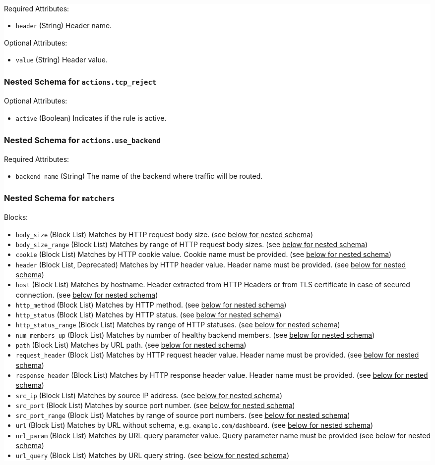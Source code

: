 Required Attributes:

- `header` (String) Header name.

Optional Attributes:

- `value` (String) Header value.


<a id="nestedblock--actions--tcp_reject"></a>
### Nested Schema for `actions.tcp_reject`

Optional Attributes:

- `active` (Boolean) Indicates if the rule is active.


<a id="nestedblock--actions--use_backend"></a>
### Nested Schema for `actions.use_backend`

Required Attributes:

- `backend_name` (String) The name of the backend where traffic will be routed.



<a id="nestedblock--matchers"></a>
### Nested Schema for `matchers`

Blocks:

- `body_size` (Block List) Matches by HTTP request body size. (see [below for nested schema](#nestedblock--matchers--body_size))
- `body_size_range` (Block List) Matches by range of HTTP request body sizes. (see [below for nested schema](#nestedblock--matchers--body_size_range))
- `cookie` (Block List) Matches by HTTP cookie value. Cookie name must be provided. (see [below for nested schema](#nestedblock--matchers--cookie))
- `header` (Block List, Deprecated) Matches by HTTP header value. Header name must be provided. (see [below for nested schema](#nestedblock--matchers--header))
- `host` (Block List) Matches by hostname. Header extracted from HTTP Headers or from TLS certificate in case of secured connection. (see [below for nested schema](#nestedblock--matchers--host))
- `http_method` (Block List) Matches by HTTP method. (see [below for nested schema](#nestedblock--matchers--http_method))
- `http_status` (Block List) Matches by HTTP status. (see [below for nested schema](#nestedblock--matchers--http_status))
- `http_status_range` (Block List) Matches by range of HTTP statuses. (see [below for nested schema](#nestedblock--matchers--http_status_range))
- `num_members_up` (Block List) Matches by number of healthy backend members. (see [below for nested schema](#nestedblock--matchers--num_members_up))
- `path` (Block List) Matches by URL path. (see [below for nested schema](#nestedblock--matchers--path))
- `request_header` (Block List) Matches by HTTP request header value. Header name must be provided. (see [below for nested schema](#nestedblock--matchers--request_header))
- `response_header` (Block List) Matches by HTTP response header value. Header name must be provided. (see [below for nested schema](#nestedblock--matchers--response_header))
- `src_ip` (Block List) Matches by source IP address. (see [below for nested schema](#nestedblock--matchers--src_ip))
- `src_port` (Block List) Matches by source port number. (see [below for nested schema](#nestedblock--matchers--src_port))
- `src_port_range` (Block List) Matches by range of source port numbers. (see [below for nested schema](#nestedblock--matchers--src_port_range))
- `url` (Block List) Matches by URL without schema, e.g. `example.com/dashboard`. (see [below for nested schema](#nestedblock--matchers--url))
- `url_param` (Block List) Matches by URL query parameter value. Query parameter name must be provided (see [below for nested schema](#nestedblock--matchers--url_param))
- `url_query` (Block List) Matches by URL query string. (see [below for nested schema](#nestedblock--matchers--url_query))
